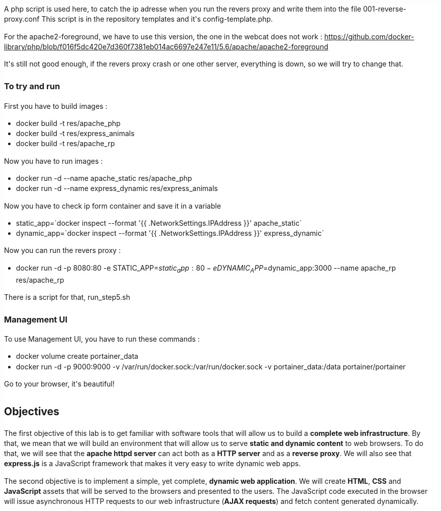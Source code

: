 A php script is used here, to catch the ip adresse when you run the revers proxy and write them into the file 001-reverse-proxy.conf
This script is in the repository templates and it's config-template.php.

For the apache2-foreground, we have to use this version, the one in the webcat does not work : https://github.com/docker-library/php/blob/f016f5dc420e7d360f7381eb014ac6697e247e11/5.6/apache/apache2-foreground

It's still not good enough, if the revers proxy crash or one other server, everything is down, so we will try to change that.

### To try and run 

First you have to build images :

- docker build -t res/apache_php
- docker build -t res/express_animals
- docker build -t res/apache_rp

Now you have to run images :

- docker run -d --name apache_static res/apache_php
- docker run -d --name express_dynamic res/express_animals

Now you have to check ip form container and save it in a variable

- static_app=\`docker inspect --format '{{ .NetworkSettings.IPAddress }}' apache_static\`
- dynamic_app=\`docker inspect --format '{{ .NetworkSettings.IPAddress }}' express_dynamic\`

Now you can run the revers proxy : 

- docker run -d -p 8080:80 -e STATIC_APP=$static_app:80 -e DYNAMIC_APP=$dynamic_app:3000 --name apache_rp res/apache_rp

There is a script for that, run_step5.sh

### Management UI

To use Management UI, you have to run these commands : 

- docker volume create portainer_data
- docker run -d -p 9000:9000 -v /var/run/docker.sock:/var/run/docker.sock -v portainer_data:/data portainer/portainer

Go to your browser, it's beautiful!


## Objectives

The first objective of this lab is to get familiar with software tools that will allow us to build a **complete web infrastructure**. By that, we mean that we will build an environment that will allow us to serve **static and dynamic content** to web browsers. To do that, we will see that the **apache httpd server** can act both as a **HTTP server** and as a **reverse proxy**. We will also see that **express.js** is a JavaScript framework that makes it very easy to write dynamic web apps.

The second objective is to implement a simple, yet complete, **dynamic web application**. We will create **HTML**, **CSS** and **JavaScript** assets that will be served to the browsers and presented to the users. The JavaScript code executed in the browser will issue asynchronous HTTP requests to our web infrastructure (**AJAX requests**) and fetch content generated dynamically.

